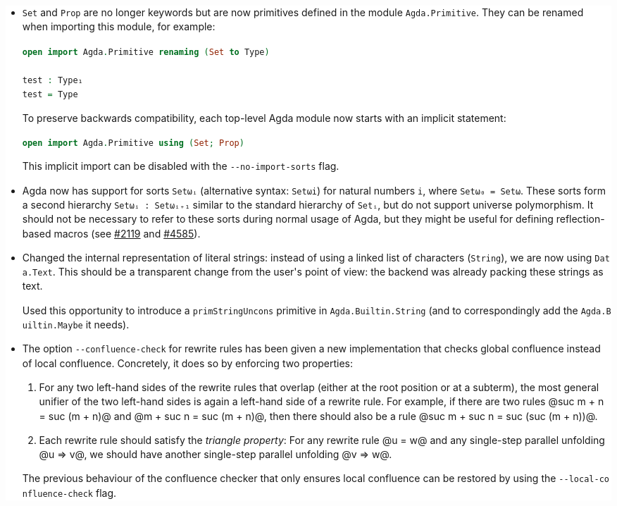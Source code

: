 * `Set` and `Prop` are no longer keywords but are now primitives
  defined in the module `Agda.Primitive`. They can be renamed when
  importing this module, for example:

  ```agda
  open import Agda.Primitive renaming (Set to Type)

  test : Type₁
  test = Type
  ```

  To preserve backwards compatibility, each top-level Agda module now
  starts with an implicit statement:

  ```agda
  open import Agda.Primitive using (Set; Prop)
  ```

  This implicit import can be disabled with the
  `--no-import-sorts` flag.

* Agda now has support for sorts `Setωᵢ` (alternative syntax: `Setωi`)
  for natural numbers `i`, where `Setω₀ = Setω`. These sorts form a
  second hierarchy `Setωᵢ : Setωᵢ₊₁` similar to the standard hierarchy
  of `Setᵢ`, but do not support universe polymorphism. It should not
  be necessary to refer to these sorts during normal usage of Agda,
  but they might be useful for defining reflection-based macros (see
  [#2119](https://github.com/agda/agda/issues/2119) and
  [#4585](https://github.com/agda/agda/issues/4585)).

* Changed the internal representation of literal strings: instead of using a
  linked list of characters (`String`), we are now using `Data.Text`. This
  should be a transparent change from the user's point of view: the backend
  was already packing these strings as text.

  Used this opportunity to introduce a `primStringUncons` primitive in
  `Agda.Builtin.String` (and to correspondingly add the `Agda.Builtin.Maybe`
  it needs).

* The option `--confluence-check` for rewrite rules has been given a
  new implementation that checks global confluence instead of local
  confluence. Concretely, it does so by enforcing two properties:

  1. For any two left-hand sides of the rewrite rules that overlap
     (either at the root position or at a subterm), the most general
     unifier of the two left-hand sides is again a left-hand side of a
     rewrite rule. For example, if there are two rules @suc m + n =
     suc (m + n)@ and @m + suc n = suc (m + n)@, then there should
     also be a rule @suc m + suc n = suc (suc (m + n))@.

  2. Each rewrite rule should satisfy the *triangle property*: For any
     rewrite rule @u = w@ and any single-step parallel unfolding @u =>
     v@, we should have another single-step parallel unfolding @v =>
     w@.

  The previous behaviour of the confluence checker that only ensures
  local confluence can be restored by using the
  `--local-confluence-check` flag.
